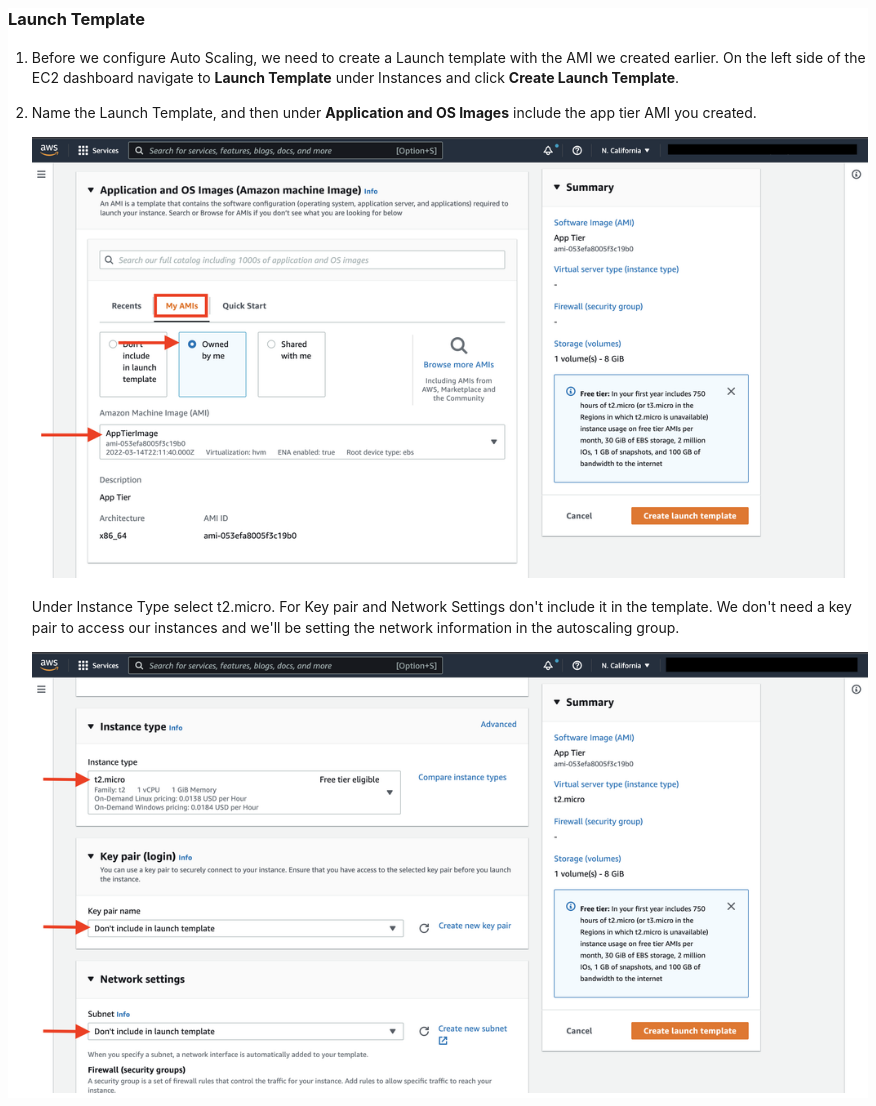 ### Launch Template

1. Before we configure Auto Scaling, we need to create a Launch template with the AMI we created earlier. On the left side of the EC2 dashboard navigate to <b>Launch Template</b> under </b>Instances </b>and click <b>Create Launch Template</b>.

2. Name the Launch Template, and then under <b>Application and OS Images</b> include the app tier AMI you created.

   ![](/demos/LaunchTemplateConfig1.png)

   Under Instance Type select t2.micro. For Key pair and Network Settings don't include it in the template. We don't need a key pair to access our instances and we'll be setting the network information in the autoscaling group.

   ![](/demos/LaunchTemplateConfig2.png)
